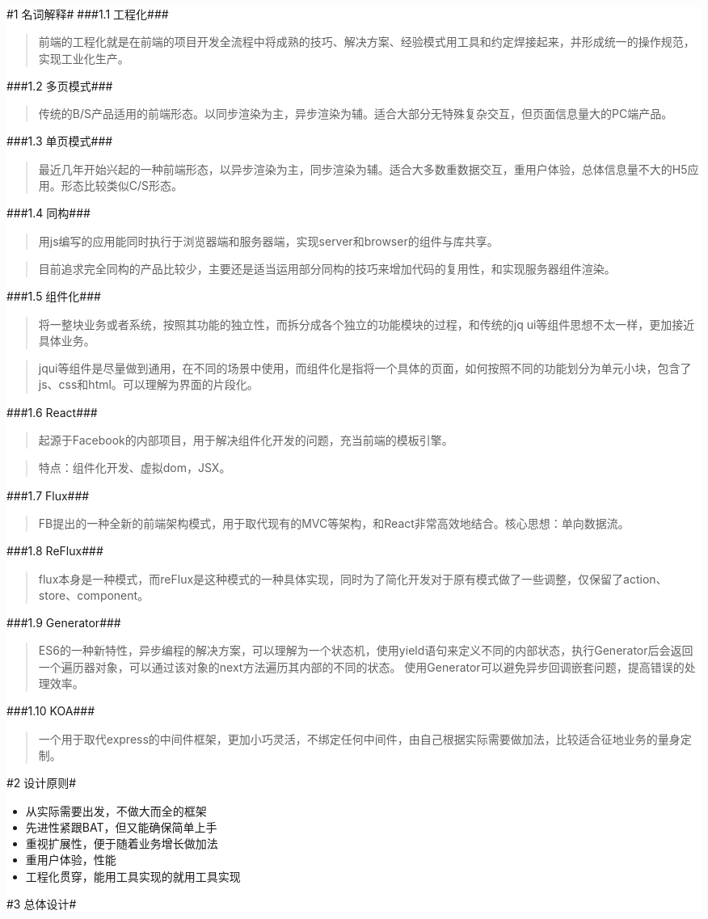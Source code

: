 #1 名词解释#
###1.1 工程化###
>前端的工程化就是在前端的项目开发全流程中将成熟的技巧、解决方案、经验模式用工具和约定焊接起来，并形成统一的操作规范，实现工业化生产。

###1.2 多页模式###
>传统的B/S产品适用的前端形态。以同步渲染为主，异步渲染为辅。适合大部分无特殊复杂交互，但页面信息量大的PC端产品。

###1.3 单页模式###
>最近几年开始兴起的一种前端形态，以异步渲染为主，同步渲染为辅。适合大多数重数据交互，重用户体验，总体信息量不大的H5应用。形态比较类似C/S形态。

###1.4 同构###
>用js编写的应用能同时执行于浏览器端和服务器端，实现server和browser的组件与库共享。

>目前追求完全同构的产品比较少，主要还是适当运用部分同构的技巧来增加代码的复用性，和实现服务器组件渲染。

###1.5 组件化###
>将一整块业务或者系统，按照其功能的独立性，而拆分成各个独立的功能模块的过程，和传统的jq ui等组件思想不太一样，更加接近具体业务。

>jqui等组件是尽量做到通用，在不同的场景中使用，而组件化是指将一个具体的页面，如何按照不同的功能划分为单元小块，包含了js、css和html。可以理解为界面的片段化。

###1.6 React###
>起源于Facebook的内部项目，用于解决组件化开发的问题，充当前端的模板引擎。

>特点：组件化开发、虚拟dom，JSX。

###1.7 Flux###
>FB提出的一种全新的前端架构模式，用于取代现有的MVC等架构，和React非常高效地结合。核心思想：单向数据流。

###1.8 ReFlux###
>flux本身是一种模式，而reFlux是这种模式的一种具体实现，同时为了简化开发对于原有模式做了一些调整，仅保留了action、store、component。

###1.9 Generator###
>ES6的一种新特性，异步编程的解决方案，可以理解为一个状态机，使用yield语句来定义不同的内部状态，执行Generator后会返回一个遍历器对象，可以通过该对象的next方法遍历其内部的不同的状态。 使用Generator可以避免异步回调嵌套问题，提高错误的处理效率。

###1.10 KOA###
>一个用于取代express的中间件框架，更加小巧灵活，不绑定任何中间件，由自己根据实际需要做加法，比较适合征地业务的量身定制。

#2 设计原则#
- 从实际需要出发，不做大而全的框架
- 先进性紧跟BAT，但又能确保简单上手
- 重视扩展性，便于随着业务增长做加法
- 重用户体验，性能
- 工程化贯穿，能用工具实现的就用工具实现

#3 总体设计#